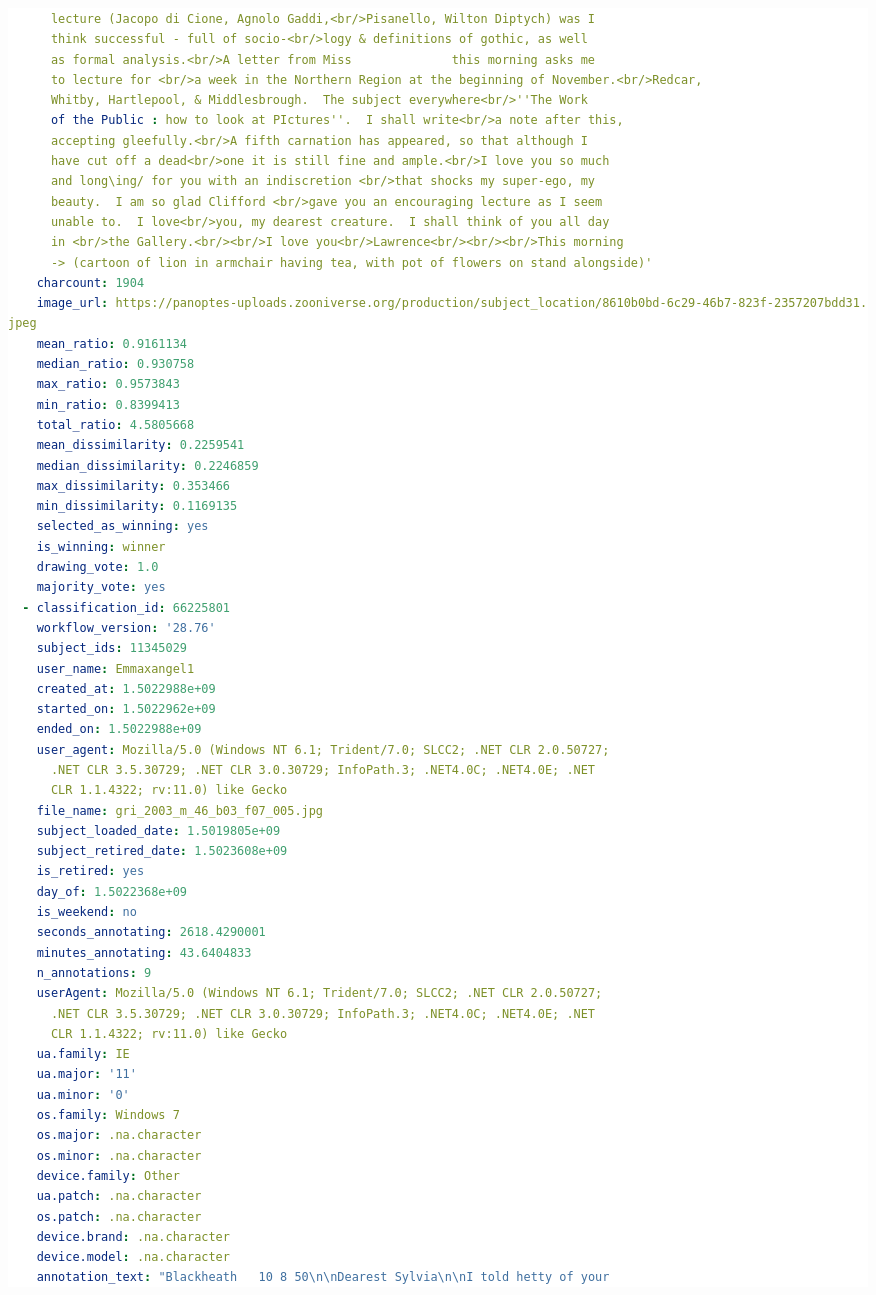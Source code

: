 ```yaml
      lecture (Jacopo di Cione, Agnolo Gaddi,<br/>Pisanello, Wilton Diptych) was I
      think successful - full of socio-<br/>logy & definitions of gothic, as well
      as formal analysis.<br/>A letter from Miss              this morning asks me
      to lecture for <br/>a week in the Northern Region at the beginning of November.<br/>Redcar,
      Whitby, Hartlepool, & Middlesbrough.  The subject everywhere<br/>''The Work
      of the Public : how to look at PIctures''.  I shall write<br/>a note after this,
      accepting gleefully.<br/>A fifth carnation has appeared, so that although I
      have cut off a dead<br/>one it is still fine and ample.<br/>I love you so much
      and long\ing/ for you with an indiscretion <br/>that shocks my super-ego, my
      beauty.  I am so glad Clifford <br/>gave you an encouraging lecture as I seem
      unable to.  I love<br/>you, my dearest creature.  I shall think of you all day
      in <br/>the Gallery.<br/><br/>I love you<br/>Lawrence<br/><br/><br/>This morning
      -> (cartoon of lion in armchair having tea, with pot of flowers on stand alongside)'
    charcount: 1904
    image_url: https://panoptes-uploads.zooniverse.org/production/subject_location/8610b0bd-6c29-46b7-823f-2357207bdd31.jpeg
    mean_ratio: 0.9161134
    median_ratio: 0.930758
    max_ratio: 0.9573843
    min_ratio: 0.8399413
    total_ratio: 4.5805668
    mean_dissimilarity: 0.2259541
    median_dissimilarity: 0.2246859
    max_dissimilarity: 0.353466
    min_dissimilarity: 0.1169135
    selected_as_winning: yes
    is_winning: winner
    drawing_vote: 1.0
    majority_vote: yes
  - classification_id: 66225801
    workflow_version: '28.76'
    subject_ids: 11345029
    user_name: Emmaxangel1
    created_at: 1.5022988e+09
    started_on: 1.5022962e+09
    ended_on: 1.5022988e+09
    user_agent: Mozilla/5.0 (Windows NT 6.1; Trident/7.0; SLCC2; .NET CLR 2.0.50727;
      .NET CLR 3.5.30729; .NET CLR 3.0.30729; InfoPath.3; .NET4.0C; .NET4.0E; .NET
      CLR 1.1.4322; rv:11.0) like Gecko
    file_name: gri_2003_m_46_b03_f07_005.jpg
    subject_loaded_date: 1.5019805e+09
    subject_retired_date: 1.5023608e+09
    is_retired: yes
    day_of: 1.5022368e+09
    is_weekend: no
    seconds_annotating: 2618.4290001
    minutes_annotating: 43.6404833
    n_annotations: 9
    userAgent: Mozilla/5.0 (Windows NT 6.1; Trident/7.0; SLCC2; .NET CLR 2.0.50727;
      .NET CLR 3.5.30729; .NET CLR 3.0.30729; InfoPath.3; .NET4.0C; .NET4.0E; .NET
      CLR 1.1.4322; rv:11.0) like Gecko
    ua.family: IE
    ua.major: '11'
    ua.minor: '0'
    os.family: Windows 7
    os.major: .na.character
    os.minor: .na.character
    device.family: Other
    ua.patch: .na.character
    os.patch: .na.character
    device.brand: .na.character
    device.model: .na.character
    annotation_text: "Blackheath   10 8 50\n\nDearest Sylvia\n\nI told hetty of your
```